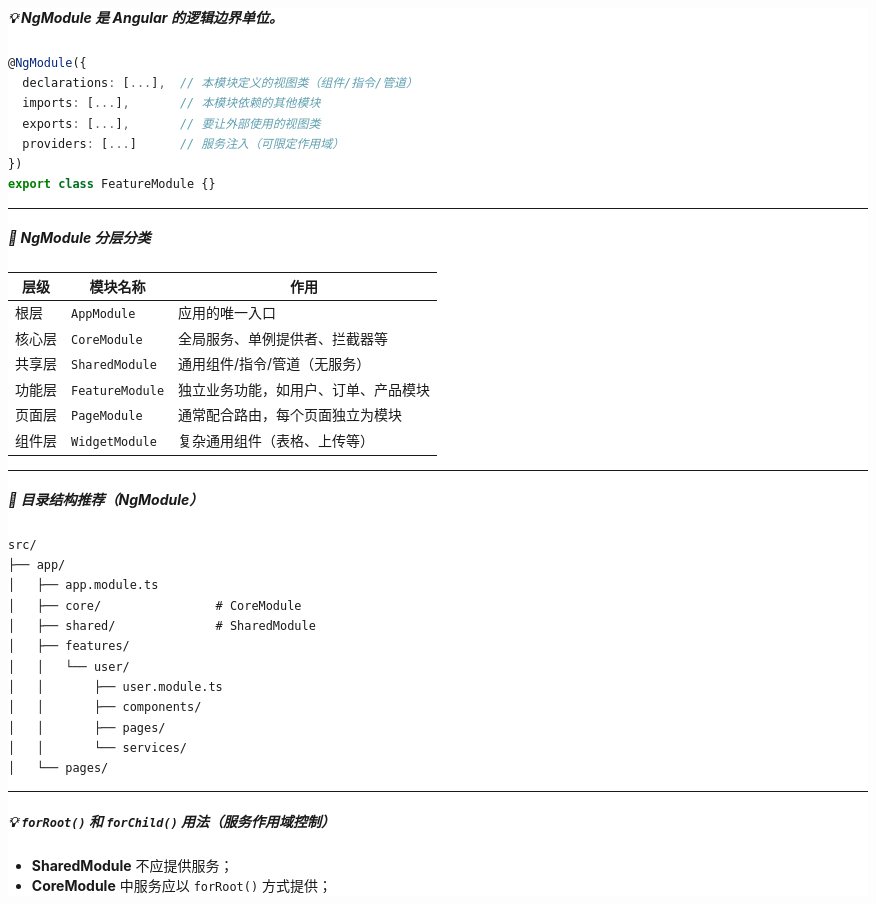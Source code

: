 ##### 💡 NgModule 是 Angular 的逻辑边界单位。

```ts
@NgModule({
  declarations: [...],  // 本模块定义的视图类（组件/指令/管道）
  imports: [...],       // 本模块依赖的其他模块
  exports: [...],       // 要让外部使用的视图类
  providers: [...]      // 服务注入（可限定作用域）
})
export class FeatureModule {}
```

------

##### 🧱 NgModule 分层分类

| 层级   | 模块名称        | 作用                                 |
| ------ | --------------- | ------------------------------------ |
| 根层   | `AppModule`     | 应用的唯一入口                       |
| 核心层 | `CoreModule`    | 全局服务、单例提供者、拦截器等       |
| 共享层 | `SharedModule`  | 通用组件/指令/管道（无服务）         |
| 功能层 | `FeatureModule` | 独立业务功能，如用户、订单、产品模块 |
| 页面层 | `PageModule`    | 通常配合路由，每个页面独立为模块     |
| 组件层 | `WidgetModule`  | 复杂通用组件（表格、上传等）         |

------

##### 📁 目录结构推荐（NgModule）

```
src/
├── app/
│   ├── app.module.ts
│   ├── core/                # CoreModule
│   ├── shared/              # SharedModule
│   ├── features/
│   │   └── user/
│   │       ├── user.module.ts
│   │       ├── components/
│   │       ├── pages/
│   │       └── services/
│   └── pages/
```

------

##### 💡 `forRoot()` 和 `forChild()` 用法（服务作用域控制）

- **SharedModule** 不应提供服务；
- **CoreModule** 中服务应以 `forRoot()` 方式提供；
